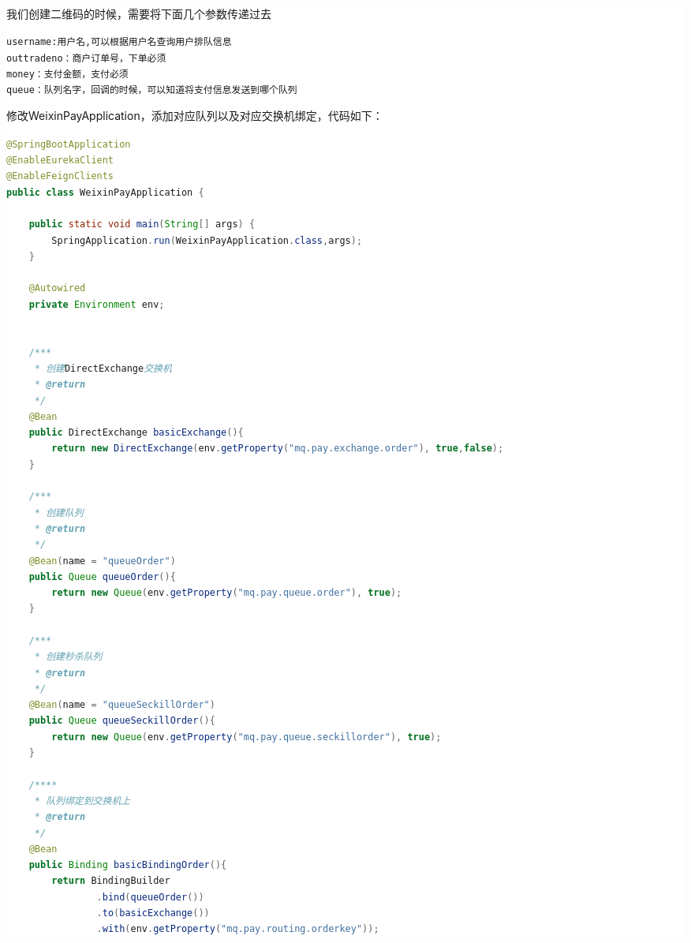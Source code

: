 

我们创建二维码的时候，需要将下面几个参数传递过去

```properties
username:用户名,可以根据用户名查询用户排队信息
outtradeno：商户订单号，下单必须
money：支付金额，支付必须
queue：队列名字，回调的时候，可以知道将支付信息发送到哪个队列
```





修改WeixinPayApplication，添加对应队列以及对应交换机绑定，代码如下：

```java
@SpringBootApplication
@EnableEurekaClient
@EnableFeignClients
public class WeixinPayApplication {

    public static void main(String[] args) {
        SpringApplication.run(WeixinPayApplication.class,args);
    }

    @Autowired
    private Environment env;


    /***
     * 创建DirectExchange交换机
     * @return
     */
    @Bean
    public DirectExchange basicExchange(){
        return new DirectExchange(env.getProperty("mq.pay.exchange.order"), true,false);
    }

    /***
     * 创建队列
     * @return
     */
    @Bean(name = "queueOrder")
    public Queue queueOrder(){
        return new Queue(env.getProperty("mq.pay.queue.order"), true);
    }

    /***
     * 创建秒杀队列
     * @return
     */
    @Bean(name = "queueSeckillOrder")
    public Queue queueSeckillOrder(){
        return new Queue(env.getProperty("mq.pay.queue.seckillorder"), true);
    }

    /****
     * 队列绑定到交换机上
     * @return
     */
    @Bean
    public Binding basicBindingOrder(){
        return BindingBuilder
                .bind(queueOrder())
                .to(basicExchange())
                .with(env.getProperty("mq.pay.routing.orderkey"));
```